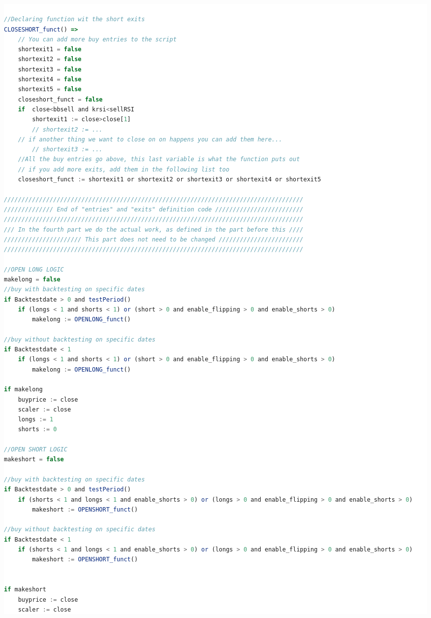 ``` javascript

//Declaring function wit the short exits
CLOSESHORT_funct() =>
    // You can add more buy entries to the script
    shortexit1 = false
    shortexit2 = false
    shortexit3 = false
    shortexit4 = false
    shortexit5 = false
    closeshort_funct = false
    if  close<bbsell and krsi<sellRSI
        shortexit1 := close>close[1]
        // shortexit2 := ...
    // if another thing we want to close on on happens you can add them here...
        // shortexit3 := ...
    //All the buy entries go above, this last variable is what the function puts out
    // if you add more exits, add them in the following list too
    closeshort_funct := shortexit1 or shortexit2 or shortexit3 or shortexit4 or shortexit5

/////////////////////////////////////////////////////////////////////////////////////
////////////// End of "entries" and "exits" definition code /////////////////////////
/////////////////////////////////////////////////////////////////////////////////////
/// In the fourth part we do the actual work, as defined in the part before this ////
////////////////////// This part does not need to be changed ////////////////////////
/////////////////////////////////////////////////////////////////////////////////////

//OPEN LONG LOGIC
makelong = false
//buy with backtesting on specific dates
if Backtestdate > 0 and testPeriod()
    if (longs < 1 and shorts < 1) or (short > 0 and enable_flipping > 0 and enable_shorts > 0)
        makelong := OPENLONG_funct()

//buy without backtesting on specific dates
if Backtestdate < 1
    if (longs < 1 and shorts < 1) or (short > 0 and enable_flipping > 0 and enable_shorts > 0)
        makelong := OPENLONG_funct()
    
if makelong
    buyprice := close
    scaler := close
    longs := 1
    shorts := 0
    
//OPEN SHORT LOGIC
makeshort = false

//buy with backtesting on specific dates
if Backtestdate > 0 and testPeriod()
    if (shorts < 1 and longs < 1 and enable_shorts > 0) or (longs > 0 and enable_flipping > 0 and enable_shorts > 0)
        makeshort := OPENSHORT_funct()

//buy without backtesting on specific dates
if Backtestdate < 1
    if (shorts < 1 and longs < 1 and enable_shorts > 0) or (longs > 0 and enable_flipping > 0 and enable_shorts > 0)
        makeshort := OPENSHORT_funct()
    

if makeshort
    buyprice := close
    scaler := close
```